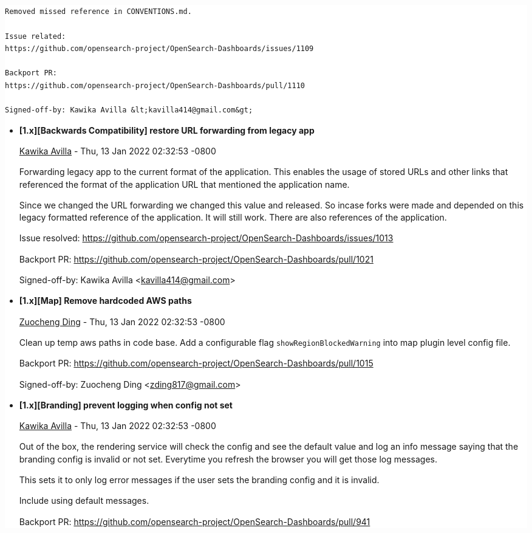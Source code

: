     Removed missed reference in CONVENTIONS.md.
    
    Issue related: 
    https://github.com/opensearch-project/OpenSearch-Dashboards/issues/1109
    
    Backport PR: 
    https://github.com/opensearch-project/OpenSearch-Dashboards/pull/1110
    
    Signed-off-by: Kawika Avilla &lt;kavilla414@gmail.com&gt;
    

* __[1.x][Backwards Compatibility] restore URL forwarding from legacy app__

    [Kawika Avilla](mailto:kavilla414@gmail.com) - Thu, 13 Jan 2022 02:32:53 -0800
    
    
    Forwarding legacy app to the current format of the application. This enables
    the usage of stored URLs and other links that referenced the format of the
    application URL that mentioned the application name.
    
    Since we changed the URL forwarding we changed this value and released. So
    incase forks were made and depended on this legacy formatted reference of the
    application. It will still work. There are also references of the application.
    
    Issue resolved: 
    https://github.com/opensearch-project/OpenSearch-Dashboards/issues/1013
    
    Backport PR: 
    https://github.com/opensearch-project/OpenSearch-Dashboards/pull/1021
    
    Signed-off-by: Kawika Avilla &lt;kavilla414@gmail.com&gt;
    

* __[1.x][Map] Remove hardcoded AWS paths__

    [Zuocheng Ding](mailto:zding817@gmail.com) - Thu, 13 Jan 2022 02:32:53 -0800
    
    
    Clean up temp aws paths in code base. Add a configurable flag
    `showRegionBlockedWarning` into map plugin level config file.
    
    Backport PR: 
    https://github.com/opensearch-project/OpenSearch-Dashboards/pull/1015
    
    Signed-off-by: Zuocheng Ding &lt;zding817@gmail.com&gt;
    

* __[1.x][Branding] prevent logging when config not set__

    [Kawika Avilla](mailto:kavilla414@gmail.com) - Thu, 13 Jan 2022 02:32:53 -0800
    
    
    Out of the box, the rendering service will check the config and see the default
    value and log an info message saying that the branding config is invalid or not
    set. Everytime you refresh the browser you will get those log messages.
    
    This sets it to only log error messages if the user sets the branding config
    and it is invalid.
    
    Include using default messages.
    
    Backport PR: 
    https://github.com/opensearch-project/OpenSearch-Dashboards/pull/941
    